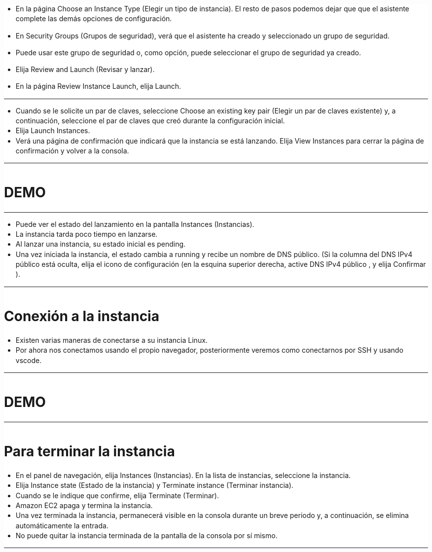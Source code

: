 
- En la página Choose an Instance Type (Elegir un tipo de instancia). El resto de pasos podemos dejar que que el asistente complete las demás opciones de configuración.

- En Security Groups (Grupos de seguridad), verá que el asistente ha creado y seleccionado un grupo de seguridad.
- Puede usar este grupo de seguridad o, como opción, puede seleccionar el grupo de seguridad ya creado.
- Elija Review and Launch (Revisar y lanzar).
- En la página Review Instance Launch, elija Launch.

---

- Cuando se le solicite un par de claves, seleccione Choose an existing key pair (Elegir un par de claves existente) y, a continuación, seleccione el par de claves que creó durante la configuración inicial. 
- Elija Launch Instances.
- Verá una página de confirmación que indicará que la instancia se está lanzando. Elija View Instances para cerrar la página de confirmación y volver a la consola.

---

# DEMO

---

- Puede ver el estado del lanzamiento en la pantalla Instances (Instancias). 
- La instancia tarda poco tiempo en lanzarse. 
- Al lanzar una instancia, su estado inicial es pending. 
- Una vez iniciada la instancia, el estado cambia a running y recibe un nombre de DNS público. (Si la columna del DNS IPv4 público está oculta, elija el icono de configuración (en la esquina superior derecha, active DNS IPv4 público , y elija Confirmar ).

---

# Conexión a la instancia

- Existen varias maneras de conectarse a su instancia Linux.
- Por ahora nos conectamos usando el propio navegador, posteriormente veremos como conectarnos por SSH y usando vscode.

---

# DEMO

---

# Para terminar la instancia

- En el panel de navegación, elija Instances (Instancias). En la lista de instancias, seleccione la instancia.
- Elija Instance state (Estado de la instancia) y Terminate instance (Terminar instancia).
- Cuando se le indique que confirme, elija Terminate (Terminar).
- Amazon EC2 apaga y termina la instancia. 
- Una vez terminada la instancia, permanecerá visible en la consola durante un breve periodo y, a continuación, se elimina automáticamente la entrada.
- No puede quitar la instancia terminada de la pantalla de la consola por sí mismo.

---